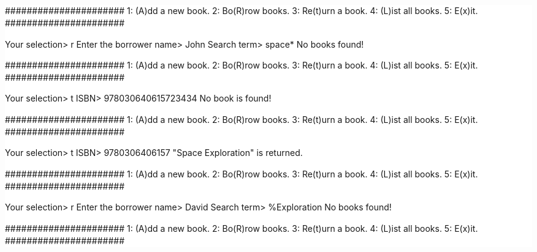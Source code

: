######################
1: (A)dd a new book.
2: Bo(R)row books.
3: Re(t)urn a book.
4: (L)ist all books.
5: E(x)it.
######################

Your selection> r
Enter the borrower name> John
Search term> space*
No books found!

######################
1: (A)dd a new book.
2: Bo(R)row books.
3: Re(t)urn a book.
4: (L)ist all books.
5: E(x)it.
######################

Your selection> t
ISBN> 978030640615723434
No book is found!

######################
1: (A)dd a new book.
2: Bo(R)row books.
3: Re(t)urn a book.
4: (L)ist all books.
5: E(x)it.
######################

Your selection> t
ISBN> 9780306406157
"Space Exploration" is returned.

######################
1: (A)dd a new book.
2: Bo(R)row books.
3: Re(t)urn a book.
4: (L)ist all books.
5: E(x)it.
######################

Your selection> r
Enter the borrower name> David
Search term> %Exploration
No books found!

######################
1: (A)dd a new book.
2: Bo(R)row books.
3: Re(t)urn a book.
4: (L)ist all books.
5: E(x)it.
######################
